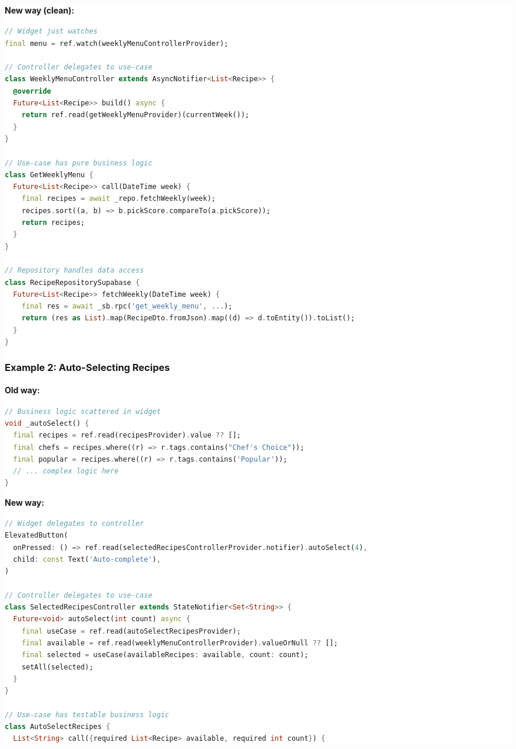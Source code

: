 **New way (clean):**
```dart
// Widget just watches
final menu = ref.watch(weeklyMenuControllerProvider);

// Controller delegates to use-case
class WeeklyMenuController extends AsyncNotifier<List<Recipe>> {
  @override
  Future<List<Recipe>> build() async {
    return ref.read(getWeeklyMenuProvider)(currentWeek());
  }
}

// Use-case has pure business logic
class GetWeeklyMenu {
  Future<List<Recipe>> call(DateTime week) {
    final recipes = await _repo.fetchWeekly(week);
    recipes.sort((a, b) => b.pickScore.compareTo(a.pickScore));
    return recipes;
  }
}

// Repository handles data access
class RecipeRepositorySupabase {
  Future<List<Recipe>> fetchWeekly(DateTime week) {
    final res = await _sb.rpc('get_weekly_menu', ...);
    return (res as List).map(RecipeDto.fromJson).map((d) => d.toEntity()).toList();
  }
}
```

### Example 2: Auto-Selecting Recipes

**Old way:**
```dart
// Business logic scattered in widget
void _autoSelect() {
  final recipes = ref.read(recipesProvider).value ?? [];
  final chefs = recipes.where((r) => r.tags.contains("Chef's Choice"));
  final popular = recipes.where((r) => r.tags.contains('Popular'));
  // ... complex logic here
}
```

**New way:**
```dart
// Widget delegates to controller
ElevatedButton(
  onPressed: () => ref.read(selectedRecipesControllerProvider.notifier).autoSelect(4),
  child: const Text('Auto-complete'),
)

// Controller delegates to use-case
class SelectedRecipesController extends StateNotifier<Set<String>> {
  Future<void> autoSelect(int count) async {
    final useCase = ref.read(autoSelectRecipesProvider);
    final available = ref.read(weeklyMenuControllerProvider).valueOrNull ?? [];
    final selected = useCase(availableRecipes: available, count: count);
    setAll(selected);
  }
}

// Use-case has testable business logic
class AutoSelectRecipes {
  List<String> call({required List<Recipe> available, required int count}) {
```